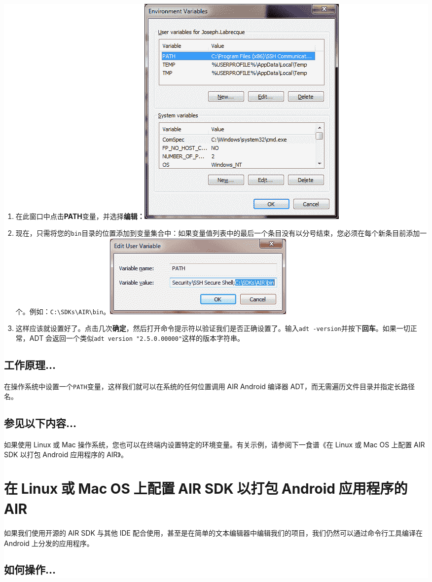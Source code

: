 1.  在此窗口中点击**PATH**变量，并选择**编辑：**![如何操作…](img/1420_01_21.jpg)

1.  现在，只需将您的`bin`目录的位置添加到变量集合中：如果变量值列表中的最后一个条目没有以分号结束，您必须在每个新条目前添加一个。例如：`C:\SDKs\AIR\bin`。![如何操作…](img/1420_01_22.jpg)

1.  这样应该就设置好了。点击几次**确定**，然后打开命令提示符以验证我们是否正确设置了。输入`adt -version`并按下**回车**。如果一切正常，ADT 会返回一个类似`adt version "2.5.0.00000"`这样的版本字符串。

## 工作原理…

在操作系统中设置一个`PATH`变量，这样我们就可以在系统的任何位置调用 AIR Android 编译器 ADT，而无需遍历文件目录并指定长路径名。

## 参见以下内容…

如果使用 Linux 或 Mac 操作系统，您也可以在终端内设置特定的环境变量。有关示例，请参阅下一食谱《在 Linux 或 Mac OS 上配置 AIR SDK 以打包 Android 应用程序的 AIR》。

# 在 Linux 或 Mac OS 上配置 AIR SDK 以打包 Android 应用程序的 AIR

如果我们使用开源的 AIR SDK 与其他 IDE 配合使用，甚至是在简单的文本编辑器中编辑我们的项目，我们仍然可以通过命令行工具编译在 Android 上分发的应用程序。

## 如何操作…
